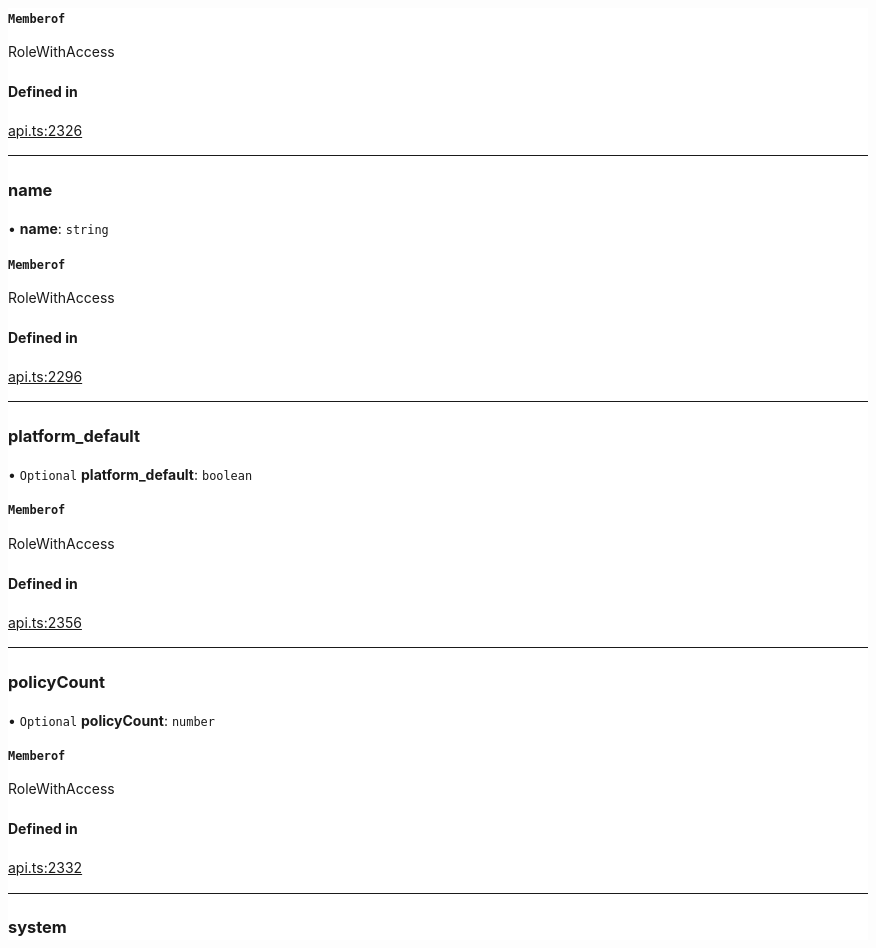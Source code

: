 **`Memberof`**

RoleWithAccess

#### Defined in

[api.ts:2326](https://github.com/RedHatInsights/javascript-clients/blob/main/packages/rbac/api.ts#L2326)

___

### name

• **name**: `string`

**`Memberof`**

RoleWithAccess

#### Defined in

[api.ts:2296](https://github.com/RedHatInsights/javascript-clients/blob/main/packages/rbac/api.ts#L2296)

___

### platform\_default

• `Optional` **platform\_default**: `boolean`

**`Memberof`**

RoleWithAccess

#### Defined in

[api.ts:2356](https://github.com/RedHatInsights/javascript-clients/blob/main/packages/rbac/api.ts#L2356)

___

### policyCount

• `Optional` **policyCount**: `number`

**`Memberof`**

RoleWithAccess

#### Defined in

[api.ts:2332](https://github.com/RedHatInsights/javascript-clients/blob/main/packages/rbac/api.ts#L2332)

___

### system
